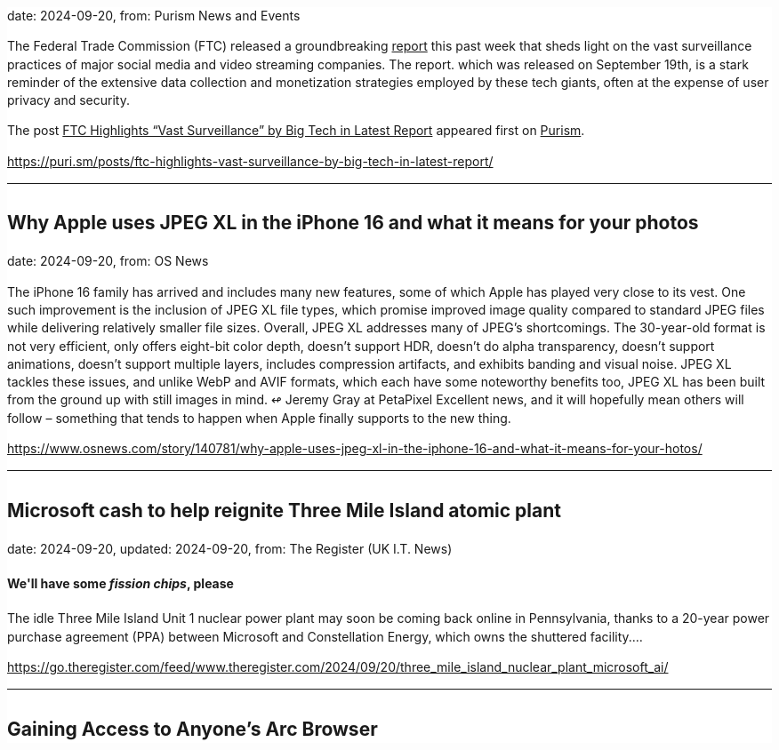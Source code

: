 date: 2024-09-20, from: Purism News and Events

<p>The Federal Trade Commission (FTC) released a groundbreaking <a href="https://www.ftc.gov/news-events/news/press-releases/2024/09/ftc-staff-report-finds-large-social-media-video-streaming-companies-have-engaged-vast-surveillance">report</a> this past week that sheds light on the vast surveillance practices of major social media and video streaming companies. The report. which was released on September 19th, is a stark reminder of the extensive data collection and monetization strategies employed by these tech giants, often at the expense of user privacy and security.</p>
<p>The post <a rel="nofollow" href="https://puri.sm/posts/ftc-highlights-vast-surveillance-by-big-tech-in-latest-report/">FTC Highlights &#8220;Vast Surveillance&#8221; by Big Tech in Latest Report</a> appeared first on <a rel="nofollow" href="https://puri.sm/">Purism</a>.</p>
 

<https://puri.sm/posts/ftc-highlights-vast-surveillance-by-big-tech-in-latest-report/>

---

## Why Apple uses JPEG XL in the iPhone 16 and what it means for your photos

date: 2024-09-20, from: OS News

The iPhone 16 family has arrived and includes many new features, some of which Apple has played very close to its vest. One such improvement is the inclusion of JPEG XL file types, which promise improved image quality compared to standard JPEG files while delivering relatively smaller file sizes.  Overall, JPEG XL addresses many of JPEG’s shortcomings. The 30-year-old format is not very efficient, only offers eight-bit color depth, doesn’t support HDR, doesn’t do alpha transparency, doesn’t support animations, doesn’t support multiple layers, includes compression artifacts, and exhibits banding and visual noise. JPEG XL tackles these issues, and unlike WebP and AVIF formats, which each have some noteworthy benefits too, JPEG XL has been built from the ground up with still images in mind. ↫ Jeremy Gray at PetaPixel Excellent news, and it will hopefully mean others will follow &#8211; something that tends to happen when Apple finally supports to the new thing. 

<https://www.osnews.com/story/140781/why-apple-uses-jpeg-xl-in-the-iphone-16-and-what-it-means-for-your-hotos/>

---

## Microsoft cash to help reignite Three Mile Island atomic plant

date: 2024-09-20, updated: 2024-09-20, from: The Register (UK I.T. News)

<h4>We'll have some <i>fission chips</i>, please</h4> <p>The idle Three Mile Island Unit 1 nuclear power plant may soon be coming back online in Pennsylvania, thanks to a 20-year power purchase agreement (PPA) between Microsoft and Constellation Energy, which owns the shuttered facility.…</p> <p></p> 

<https://go.theregister.com/feed/www.theregister.com/2024/09/20/three_mile_island_nuclear_plant_microsoft_ai/>

---

## Gaining Access to Anyone’s Arc Browser
